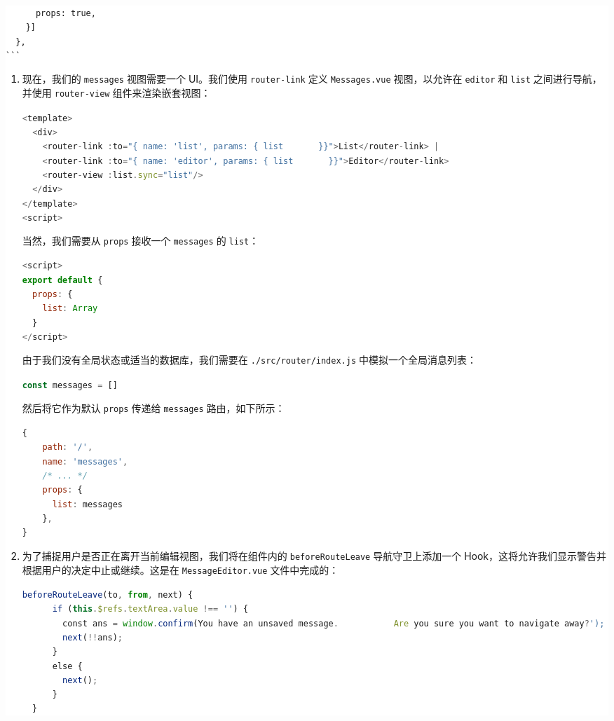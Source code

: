           props: true,
        }]
      },
    ```

1.  现在，我们的 `messages` 视图需要一个 UI。我们使用 `router-link` 定义 `Messages.vue` 视图，以允许在 `editor` 和 `list` 之间进行导航，并使用 `router-view` 组件来渲染嵌套视图：

    ```js
    <template>
      <div>
        <router-link :to="{ name: 'list', params: { list       }}">List</router-link> |
        <router-link :to="{ name: 'editor', params: { list       }}">Editor</router-link>
        <router-view :list.sync="list"/>
      </div>
    </template>
    <script>
    ```

    当然，我们需要从 `props` 接收一个 `messages` 的 `list`：

    ```js
    <script>
    export default {
      props: {
        list: Array
      }
    </script>
    ```

    由于我们没有全局状态或适当的数据库，我们需要在 `./src/router/index.js` 中模拟一个全局消息列表：

    ```js
    const messages = []
    ```

    然后将它作为默认 `props` 传递给 `messages` 路由，如下所示：

    ```js
    {
        path: '/',
        name: 'messages',
        /* ... */ 
        props: {
          list: messages
        },
    }
    ```

1.  为了捕捉用户是否正在离开当前编辑视图，我们将在组件内的 `beforeRouteLeave` 导航守卫上添加一个 Hook，这将允许我们显示警告并根据用户的决定中止或继续。这是在 `MessageEditor.vue` 文件中完成的：

    ```js
    beforeRouteLeave(to, from, next) {
          if (this.$refs.textArea.value !== '') {
            const ans = window.confirm(You have an unsaved message.           Are you sure you want to navigate away?');
            next(!!ans);
          }
          else {
            next();
          }
      }
    ```
